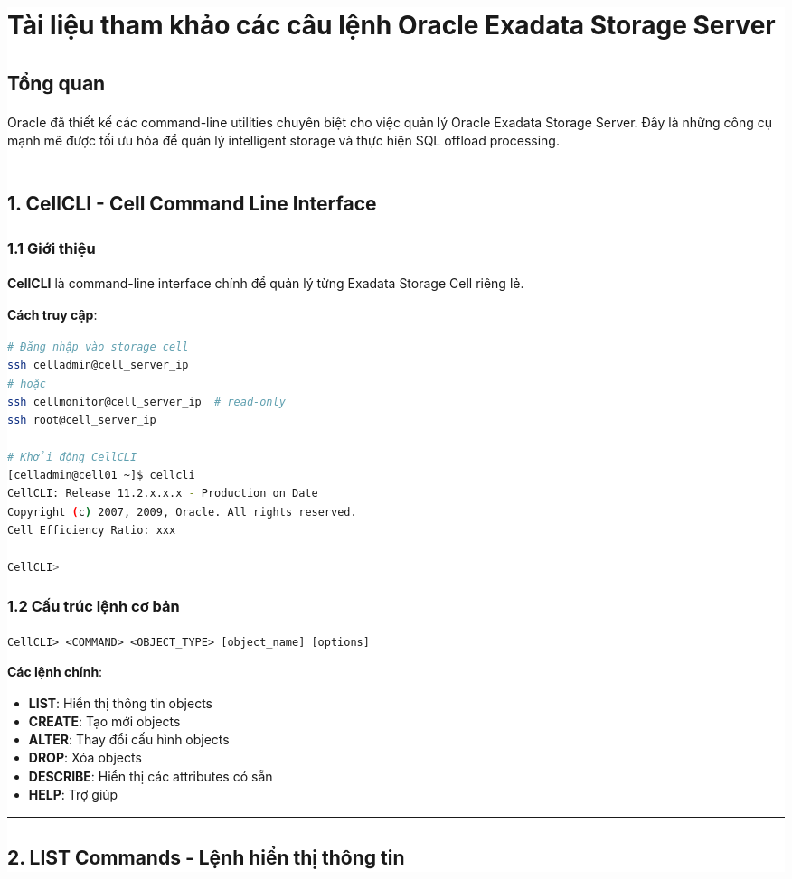 # Tài liệu tham khảo các câu lệnh Oracle Exadata Storage Server

## Tổng quan

Oracle đã thiết kế các command-line utilities chuyên biệt cho việc quản lý Oracle Exadata Storage Server. Đây là những công cụ mạnh mẽ được tối ưu hóa để quản lý intelligent storage và thực hiện SQL offload processing.

---

## 1. CellCLI - Cell Command Line Interface

### 1.1 Giới thiệu
**CellCLI** là command-line interface chính để quản lý từng Exadata Storage Cell riêng lẻ.

**Cách truy cập**:
```bash
# Đăng nhập vào storage cell
ssh celladmin@cell_server_ip
# hoặc
ssh cellmonitor@cell_server_ip  # read-only
ssh root@cell_server_ip

# Khởi động CellCLI
[celladmin@cell01 ~]$ cellcli
CellCLI: Release 11.2.x.x.x - Production on Date
Copyright (c) 2007, 2009, Oracle. All rights reserved.
Cell Efficiency Ratio: xxx

CellCLI>
```

### 1.2 Cấu trúc lệnh cơ bản
```
CellCLI> <COMMAND> <OBJECT_TYPE> [object_name] [options]
```

**Các lệnh chính**:
- **LIST**: Hiển thị thông tin objects
- **CREATE**: Tạo mới objects
- **ALTER**: Thay đổi cấu hình objects
- **DROP**: Xóa objects
- **DESCRIBE**: Hiển thị các attributes có sẵn
- **HELP**: Trợ giúp

---

## 2. LIST Commands - Lệnh hiển thị thông tin
